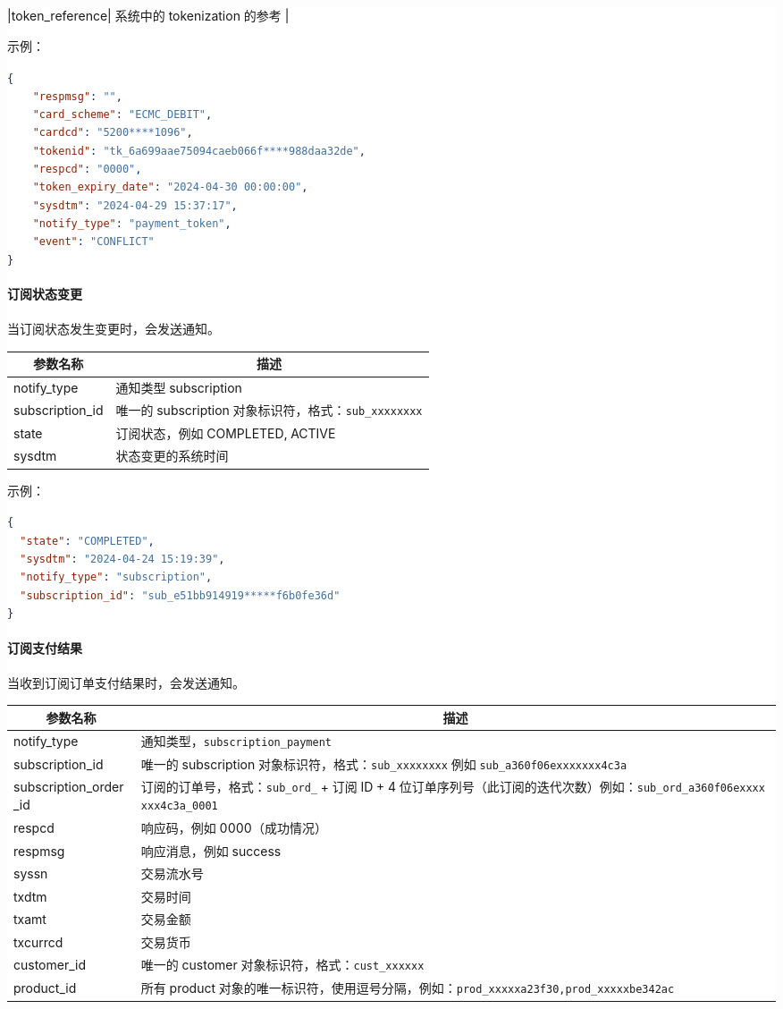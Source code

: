 |token_reference| 系统中的 tokenization 的参考 |

示例：

```json
{
    "respmsg": "",
    "card_scheme": "ECMC_DEBIT",
    "cardcd": "5200****1096",
    "tokenid": "tk_6a699aae75094caeb066f****988daa32de",
    "respcd": "0000",
    "token_expiry_date": "2024-04-30 00:00:00",
    "sysdtm": "2024-04-29 15:37:17",
    "notify_type": "payment_token",
    "event": "CONFLICT"
}
```

#### 订阅状态变更

当订阅状态发生变更时，会发送通知。

| 参数名称        | 描述                                                                        |
| ------------ | --------------------------------------------------------------------------- |
| notify_type   | 通知类型 subscription                                                  |
| subscription_id | 唯一的 subscription 对象标识符，格式：`sub_xxxxxxxx`                 |
| state         | 订阅状态，例如 COMPLETED, ACTIVE                                            |
| sysdtm        | 状态变更的系统时间                                                          |

示例：

```json 
{
  "state": "COMPLETED",
  "sysdtm": "2024-04-24 15:19:39",
  "notify_type": "subscription",
  "subscription_id": "sub_e51bb914919*****f6b0fe36d"
}
```

#### 订阅支付结果

当收到订阅订单支付结果时，会发送通知。

| 参数名称                 | 描述                                                                |
| ---------------------- | ------------------------------------------------------------------- |
| notify_type            | 通知类型，`subscription_payment`                                    |
| subscription_id        | 唯一的 subscription 对象标识符，格式：`sub_xxxxxxxx` 例如 `sub_a360f06exxxxxxx4c3a` |
| subscription_order_id  | 订阅的订单号，格式：`sub_ord_` + 订阅 ID + 4 位订单序列号（此订阅的迭代次数）例如：`sub_ord_a360f06exxxxxxx4c3a_0001` |
| respcd                 | 响应码，例如 0000（成功情况）                                       |
| respmsg                | 响应消息，例如 success                                              |
| syssn                  | 交易流水号                                                              |
| txdtm                  | 交易时间                                                            |
| txamt                  | 交易金额                                                            |
| txcurrcd               | 交易货币                                                            |
| customer_id            | 唯一的 customer 对象标识符，格式：`cust_xxxxxx`                               |
| product_id             | 所有 product 对象的唯一标识符，使用逗号分隔，例如：`prod_xxxxxa23f30,prod_xxxxxbe342ac` |